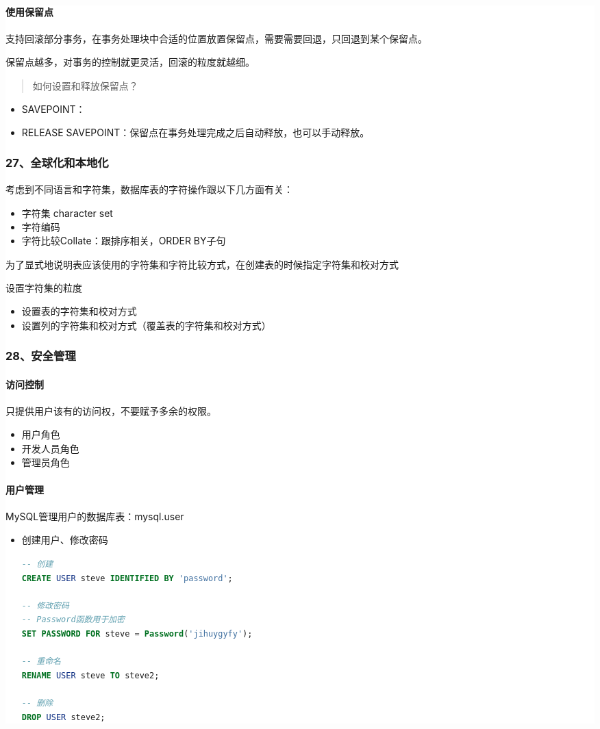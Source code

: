 

#### 使用保留点

支持回滚部分事务，在事务处理块中合适的位置放置保留点，需要需要回退，只回退到某个保留点。

保留点越多，对事务的控制就更灵活，回滚的粒度就越细。

> 如何设置和释放保留点？

- SAVEPOINT：

- RELEASE SAVEPOINT：保留点在事务处理完成之后自动释放，也可以手动释放。





### 27、全球化和本地化

考虑到不同语言和字符集，数据库表的字符操作跟以下几方面有关：

- 字符集 character set
- 字符编码 
- 字符比较Collate：跟排序相关，ORDER BY子句

为了显式地说明表应该使用的字符集和字符比较方式，在创建表的时候指定字符集和校对方式

设置字符集的粒度

- 设置表的字符集和校对方式
- 设置列的字符集和校对方式（覆盖表的字符集和校对方式）



### 28、安全管理

#### 访问控制

只提供用户该有的访问权，不要赋予多余的权限。

- 用户角色
- 开发人员角色
- 管理员角色



#### 用户管理

MySQL管理用户的数据库表：mysql.user

- 创建用户、修改密码

  ```sql
  -- 创建
  CREATE USER steve IDENTIFIED BY 'password';
  
  -- 修改密码
  -- Password函数用于加密
  SET PASSWORD FOR steve = Password('jihuygyfy');
  
  -- 重命名
  RENAME USER steve TO steve2;
  
  -- 删除
  DROP USER steve2;
  
  
  ```
